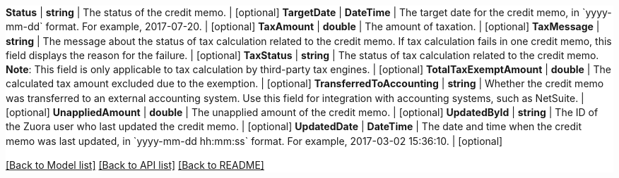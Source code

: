 **Status** | **string** | The status of the credit memo.   | [optional] 
**TargetDate** | **DateTime** | The target date for the credit memo, in &#x60;yyyy-mm-dd&#x60; format. For example, 2017-07-20.  | [optional] 
**TaxAmount** | **double** | The amount of taxation.  | [optional] 
**TaxMessage** | **string** | The message about the status of tax calculation related to the credit memo. If tax calculation fails in one credit memo, this field displays the reason for the failure.  | [optional] 
**TaxStatus** | **string** | The status of tax calculation related to the credit memo.  **Note**: This field is only applicable to tax calculation by third-party tax engines.  | [optional] 
**TotalTaxExemptAmount** | **double** | The calculated tax amount excluded due to the exemption.  | [optional] 
**TransferredToAccounting** | **string** | Whether the credit memo was transferred to an external accounting system. Use this field for integration with accounting systems, such as NetSuite.   | [optional] 
**UnappliedAmount** | **double** | The unapplied amount of the credit memo.  | [optional] 
**UpdatedById** | **string** | The ID of the Zuora user who last updated the credit memo.  | [optional] 
**UpdatedDate** | **DateTime** | The date and time when the credit memo was last updated, in &#x60;yyyy-mm-dd hh:mm:ss&#x60; format. For example, 2017-03-02 15:36:10.  | [optional] 

[[Back to Model list]](../README.md#documentation-for-models) [[Back to API list]](../README.md#documentation-for-api-endpoints) [[Back to README]](../README.md)

